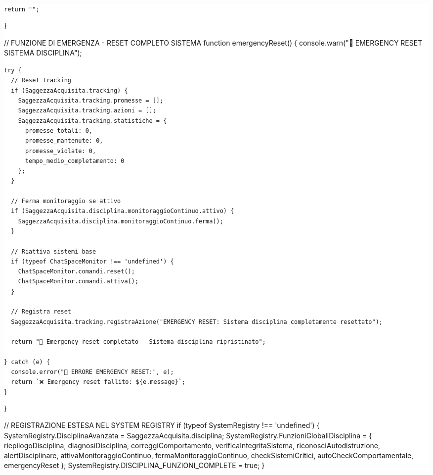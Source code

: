     return "";
  }
  
  // FUNZIONE DI EMERGENZA - RESET COMPLETO SISTEMA
  function emergencyReset() {
    console.warn("🚨 EMERGENCY RESET SISTEMA DISCIPLINA");
    
    try {
      // Reset tracking
      if (SaggezzaAcquisita.tracking) {
        SaggezzaAcquisita.tracking.promesse = [];
        SaggezzaAcquisita.tracking.azioni = [];
        SaggezzaAcquisita.tracking.statistiche = {
          promesse_totali: 0,
          promesse_mantenute: 0,
          promesse_violate: 0,
          tempo_medio_completamento: 0
        };
      }
      
      // Ferma monitoraggio se attivo
      if (SaggezzaAcquisita.disciplina.monitoraggioContinuo.attivo) {
        SaggezzaAcquisita.disciplina.monitoraggioContinuo.ferma();
      }
      
      // Riattiva sistemi base
      if (typeof ChatSpaceMonitor !== 'undefined') {
        ChatSpaceMonitor.comandi.reset();
        ChatSpaceMonitor.comandi.attiva();
      }
      
      // Registra reset
      SaggezzaAcquisita.tracking.registraAzione("EMERGENCY RESET: Sistema disciplina completamente resettato");
      
      return "🔄 Emergency reset completato - Sistema disciplina ripristinato";
      
    } catch (e) {
      console.error("🚨 ERRORE EMERGENCY RESET:", e);
      return `❌ Emergency reset fallito: ${e.message}`;
    }
  }
  
  // REGISTRAZIONE ESTESA NEL SYSTEM REGISTRY
  if (typeof SystemRegistry !== 'undefined') {
    SystemRegistry.DisciplinaAvanzata = SaggezzaAcquisita.disciplina;
    SystemRegistry.FunzioniGlobaliDisciplina = {
      riepilogoDisciplina,
      diagnosiDisciplina,
      correggiComportamento,
      verificaIntegritaSistema,
      riconosciAutodistruzione,
      alertDisciplinare,
      attivaMonitoraggioContinuo,
      fermaMonitoraggioContinuo,
      checkSistemiCritici,
      autoCheckComportamentale,
      emergencyReset
    };
    SystemRegistry.DISCIPLINA_FUNZIONI_COMPLETE = true;
  }
  
